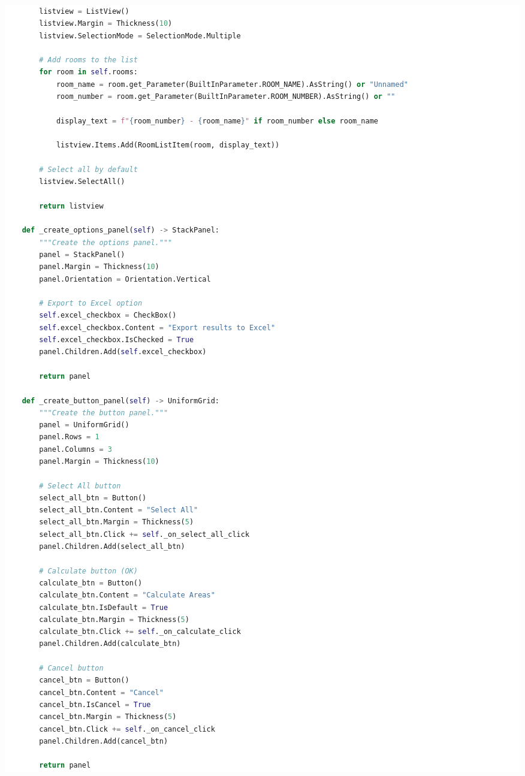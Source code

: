 ```python
        listview = ListView()
        listview.Margin = Thickness(10)
        listview.SelectionMode = SelectionMode.Multiple
        
        # Add rooms to the list
        for room in self.rooms:
            room_name = room.get_Parameter(BuiltInParameter.ROOM_NAME).AsString() or "Unnamed"
            room_number = room.get_Parameter(BuiltInParameter.ROOM_NUMBER).AsString() or ""
            
            display_text = f"{room_number} - {room_name}" if room_number else room_name
            
            listview.Items.Add(RoomListItem(room, display_text))
        
        # Select all by default
        listview.SelectAll()
        
        return listview
    
    def _create_options_panel(self) -> StackPanel:
        """Create the options panel."""
        panel = StackPanel()
        panel.Margin = Thickness(10)
        panel.Orientation = Orientation.Vertical
        
        # Export to Excel option
        self.excel_checkbox = CheckBox()
        self.excel_checkbox.Content = "Export results to Excel"
        self.excel_checkbox.IsChecked = True
        panel.Children.Add(self.excel_checkbox)
        
        return panel
    
    def _create_button_panel(self) -> UniformGrid:
        """Create the button panel."""
        panel = UniformGrid()
        panel.Rows = 1
        panel.Columns = 3
        panel.Margin = Thickness(10)
        
        # Select All button
        select_all_btn = Button()
        select_all_btn.Content = "Select All"
        select_all_btn.Margin = Thickness(5)
        select_all_btn.Click += self._on_select_all_click
        panel.Children.Add(select_all_btn)
        
        # Calculate button (OK)
        calculate_btn = Button()
        calculate_btn.Content = "Calculate Areas"
        calculate_btn.IsDefault = True
        calculate_btn.Margin = Thickness(5)
        calculate_btn.Click += self._on_calculate_click
        panel.Children.Add(calculate_btn)
        
        # Cancel button
        cancel_btn = Button()
        cancel_btn.Content = "Cancel"
        cancel_btn.IsCancel = True
        cancel_btn.Margin = Thickness(5)
        cancel_btn.Click += self._on_cancel_click
        panel.Children.Add(cancel_btn)
        
        return panel
```